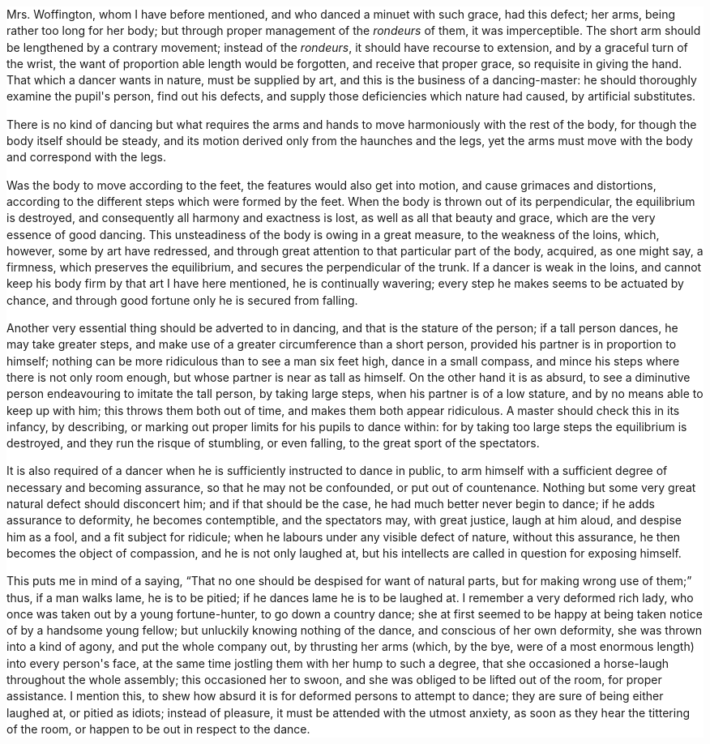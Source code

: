 Mrs. Woffington, whom I have before mentioned, and who danced a minuet with such grace, had this defect; her arms, being rather too long for her body; but through proper management of the _rondeurs_ of them, it was imperceptible. The short arm should be lengthened by a contrary movement; instead of the _rondeurs_, it should have recourse to extension, and by a graceful turn of the wrist, the want of proportion able length would be forgotten, and receive that proper grace, so requisite in giving the hand. That which a dancer wants in nature, must be supplied by art, and this is the business of a dancing-master: he should thoroughly examine the pupil's person, find out his defects, and supply those deficiencies which nature had caused, by artificial substitutes.

There is no kind of dancing but what requires the arms and hands to move harmoniously with the rest of the body, for though the body itself should be steady, and its motion derived only from the haunches and the legs, yet the arms must move with the body and correspond with the legs.

Was the body to move according to the feet, the features would also get into motion, and cause grimaces and distortions, according to the different steps which were formed by the feet. When the body is thrown out of its perpendicular, the equilibrium is destroyed, and consequently all harmony and exactness is lost, as well as all that beauty and grace, which are the very essence of good dancing. This unsteadiness of the body is owing in a great measure, to the weakness of the loins, which, however, some by art have redressed, and through great attention to that particular part of the body, acquired, as one might say, a firmness, which preserves the equilibrium, and secures the perpendicular of the trunk. If a dancer is weak in the loins, and cannot keep his body firm by that art I have here mentioned, he is continually wavering; every step he makes seems to be actuated by chance, and through good fortune only he is secured from falling.

Another very essential thing should be adverted to in dancing, and that is the stature of the person; if a tall person dances, he may take greater steps, and make use of a greater circumference than a short person, provided his partner is in proportion to himself; nothing can be more ridiculous than to see a man six feet high, dance in a small compass, and mince his steps where there is not only room enough, but whose partner is near as tall as himself. On the other hand it is as absurd, to see a diminutive person endeavouring to imitate the tall person, by taking large steps, when his partner is of a low stature, and by no means able to keep up with him; this throws them both out of time, and makes them both appear ridiculous. A master should check this in its infancy, by describing, or marking out proper limits for his pupils to dance within: for by taking too large steps the equilibrium is destroyed, and they run the risque of stumbling, or even falling, to the great sport of the spectators.

It is also required of a dancer when he is sufficiently instructed to dance in public, to arm himself with a sufficient degree of necessary and becoming assurance, so that he may not be confounded, or put out of countenance. Nothing but some very great natural defect should disconcert him; and if that should be the case, he had much better never begin to dance; if he adds assurance to deformity, he becomes contemptible, and the spectators may, with great justice, laugh at him aloud, and despise him as a fool, and a fit subject for ridicule; when he labours under any visible defect of nature, without this assurance, he then becomes the object of compassion, and he is not only laughed at, but his intellects are called in question for exposing himself.

This puts me in mind of a saying, “That no one should be despised for want of natural parts, but for making wrong use of them;” thus, if a man walks lame, he is to be pitied; if he dances lame he is to be laughed at. I remember a very deformed rich lady, who once was taken out by a young fortune-hunter, to go down a country dance; she at first seemed to be happy at being taken notice of by a handsome young fellow; but unluckily knowing nothing of the dance, and conscious of her own deformity, she was thrown into a kind of agony, and put the whole company out, by thrusting her arms (which, by the bye, were of a most enormous length) into every person's face, at the same time jostling them with her hump to such a degree, that she occasioned a horse-laugh throughout the whole assembly; this occasioned her to swoon, and she was obliged to be lifted out of the room, for proper assistance. I mention this, to shew how absurd it is for deformed persons to attempt to dance; they are sure of being either laughed at, or pitied as idiots; instead of pleasure, it must be attended with the utmost anxiety, as soon as they hear the tittering of the room, or happen to be out in respect to the dance.
